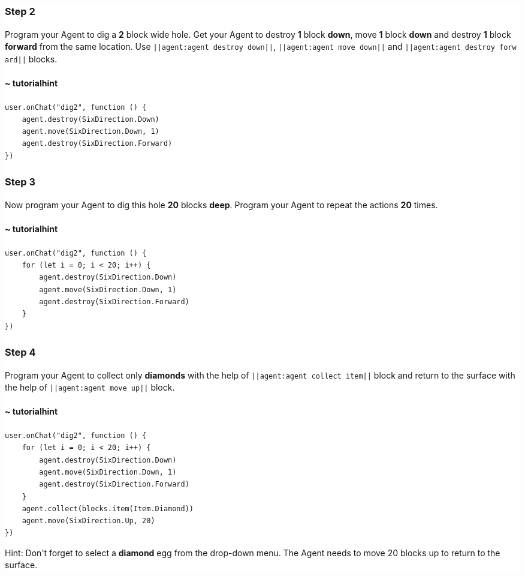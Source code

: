 ### Step 2

Program your Agent to dig a **2** block wide hole. Get your Agent to destroy **1** block **down**, move **1** block **down** and destroy **1** block **forward** from the same location. Use ``||agent:agent destroy down||``, ``||agent:agent move down||`` and ``||agent:agent destroy forward||`` blocks.

#### ~ tutorialhint 

```blocks
user.onChat("dig2", function () {
    agent.destroy(SixDirection.Down)
    agent.move(SixDirection.Down, 1)
    agent.destroy(SixDirection.Forward)
})
```

### Step 3

Now program your Agent to dig this hole **20** blocks **deep**. Program your Agent to repeat the actions **20** times. 

#### ~ tutorialhint 

```blocks
user.onChat("dig2", function () {
    for (let i = 0; i < 20; i++) {
        agent.destroy(SixDirection.Down)
        agent.move(SixDirection.Down, 1)
        agent.destroy(SixDirection.Forward)
    }
})
```

### Step 4

Program your Agent to collect only **diamonds** with the help of ``||agent:agent collect item||`` block and return to the surface with the help of ``||agent:agent move up||`` block.

#### ~ tutorialhint 

```blocks
user.onChat("dig2", function () {
    for (let i = 0; i < 20; i++) {
        agent.destroy(SixDirection.Down)
        agent.move(SixDirection.Down, 1)
        agent.destroy(SixDirection.Forward)
    }
    agent.collect(blocks.item(Item.Diamond))
    agent.move(SixDirection.Up, 20)
})
```
Hint: Don't forget to select a **diamond** egg from the drop-down menu. The Agent needs to move 20 blocks up to return to the surface. 
